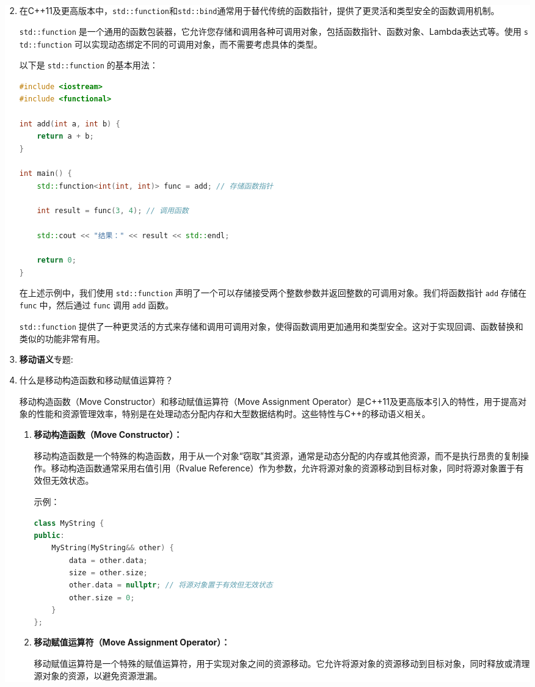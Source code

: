    2. 在C++11及更高版本中，`std::function`和`std::bind`通常用于替代传统的函数指针，提供了更灵活和类型安全的函数调用机制。

      `std::function` 是一个通用的函数包装器，它允许您存储和调用各种可调用对象，包括函数指针、函数对象、Lambda表达式等。使用 `std::function` 可以实现动态绑定不同的可调用对象，而不需要考虑具体的类型。

      以下是 `std::function` 的基本用法：

      ```cpp
      #include <iostream>
      #include <functional>
      
      int add(int a, int b) {
          return a + b;
      }
      
      int main() {
          std::function<int(int, int)> func = add; // 存储函数指针
      
          int result = func(3, 4); // 调用函数
      
          std::cout << "结果：" << result << std::endl;
      
          return 0;
      }
      ```

      在上述示例中，我们使用 `std::function` 声明了一个可以存储接受两个整数参数并返回整数的可调用对象。我们将函数指针 `add` 存储在 `func` 中，然后通过 `func` 调用 `add` 函数。

      `std::function` 提供了一种更灵活的方式来存储和调用可调用对象，使得函数调用更加通用和类型安全。这对于实现回调、函数替换和类似的功能非常有用。

10. **移动语义**专题:

   1. 什么是移动构造函数和移动赋值运算符？

      移动构造函数（Move Constructor）和移动赋值运算符（Move Assignment Operator）是C++11及更高版本引入的特性，用于提高对象的性能和资源管理效率，特别是在处理动态分配内存和大型数据结构时。这些特性与C++的移动语义相关。

      1. **移动构造函数（Move Constructor）：**

         移动构造函数是一个特殊的构造函数，用于从一个对象“窃取”其资源，通常是动态分配的内存或其他资源，而不是执行昂贵的复制操作。移动构造函数通常采用右值引用（Rvalue Reference）作为参数，允许将源对象的资源移动到目标对象，同时将源对象置于有效但无效状态。

         示例：

         ```cpp
         class MyString {
         public:
             MyString(MyString&& other) {
                 data = other.data;
                 size = other.size;
                 other.data = nullptr; // 将源对象置于有效但无效状态
                 other.size = 0;
             }
         };
         ```

      2. **移动赋值运算符（Move Assignment Operator）：**

         移动赋值运算符是一个特殊的赋值运算符，用于实现对象之间的资源移动。它允许将源对象的资源移动到目标对象，同时释放或清理源对象的资源，以避免资源泄漏。
